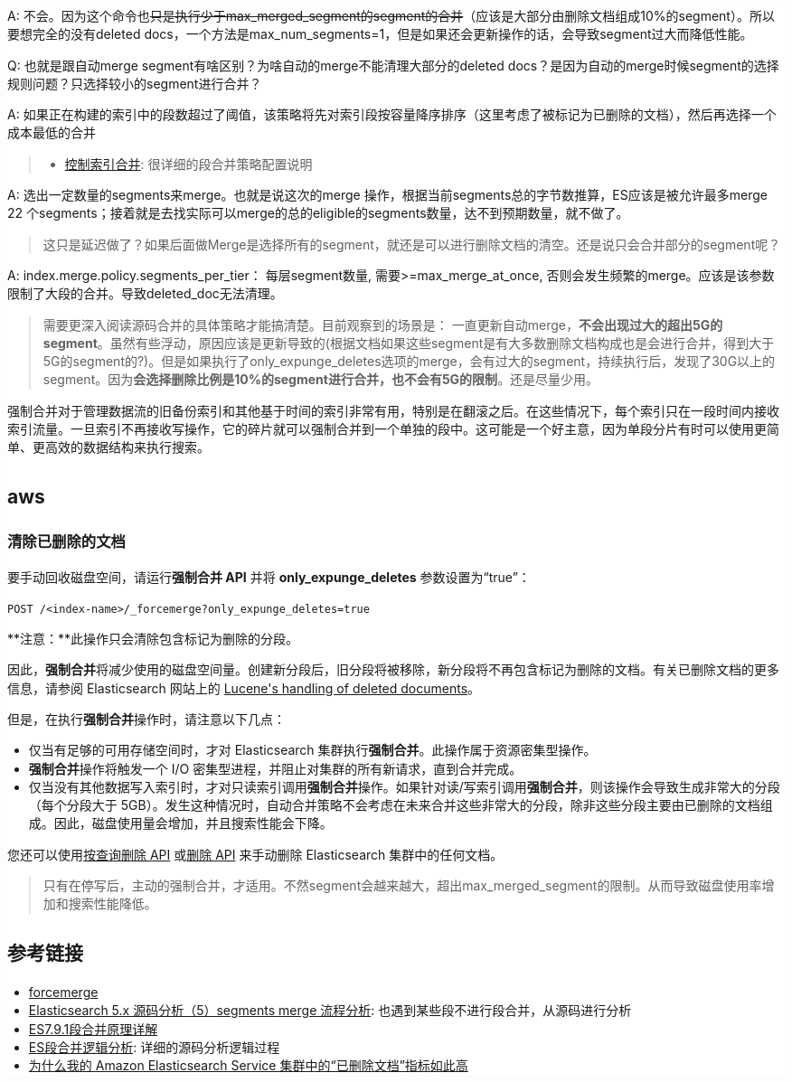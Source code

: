 A: 不会。因为这个命令也~~只是执行少于max_merged_segment的segment的合并~~（应该是大部分由删除文档组成10%的segment）。所以要想完全的没有deleted docs，一个方法是max_num_segments=1，但是如果还会更新操作的话，会导致segment过大而降低性能。

Q: 也就是跟自动merge segment有啥区别？为啥自动的merge不能清理大部分的deleted docs？是因为自动的merge时候segment的选择规则问题？只选择较小的segment进行合并？

A: 如果正在构建的索引中的段数超过了阈值，该策略将先对索引段按容量降序排序（这里考虑了被标记为已删除的文档），然后再选择一个成本最低的合并
> - [控制索引合并](https://developer.aliyun.com/article/108070): 很详细的段合并策略配置说明

A: 选出一定数量的segments来merge。也就是说这次的merge 操作，根据当前segments总的字节数推算，ES应该是被允许最多merge 22 个segments；接着就是去找实际可以merge的总的eligible的segments数量，达不到预期数量，就不做了。

> 这只是延迟做了？如果后面做Merge是选择所有的segment，就还是可以进行删除文档的清空。还是说只会合并部分的segment呢？

A: index.merge.policy.segments_per_tier： 每层segment数量, 需要>=max_merge_at_once, 否则会发生频繁的merge。应该是该参数限制了大段的合并。导致deleted_doc无法清理。

> 需要更深入阅读源码合并的具体策略才能搞清楚。目前观察到的场景是： 一直更新自动merge，**不会出现过大的超出5G的segment**。虽然有些浮动，原因应该是更新导致的(根据文档如果这些segment是有大多数删除文档构成也是会进行合并，得到大于5G的segment的?)。但是如果执行了only_expunge_deletes选项的merge，会有过大的segment，持续执行后，发现了30G以上的segment。因为**会选择删除比例是10%的segment进行合并，也不会有5G的限制**。还是尽量少用。

强制合并对于管理数据流的旧备份索引和其他基于时间的索引非常有用，特别是在翻滚之后。在这些情况下，每个索引只在一段时间内接收索引流量。一旦索引不再接收写操作，它的碎片就可以强制合并到一个单独的段中。这可能是一个好主意，因为单段分片有时可以使用更简单、更高效的数据结构来执行搜索。


## aws
### 清除已删除的文档

要手动回收磁盘空间，请运行**强制合并 API** 并将 **only\_expunge\_deletes** 参数设置为“true”：

```plainText
POST /<index-name>/_forcemerge?only_expunge_deletes=true
```

**注意：**此操作只会清除包含标记为删除的分段。

因此，**强制合并**将减少使用的磁盘空间量。创建新分段后，旧分段将被移除，新分段将不再包含标记为删除的文档。有关已删除文档的更多信息，请参阅 Elasticsearch 网站上的 [Lucene's handling of deleted documents](https://www.elastic.co/blog/lucenes-handling-of-deleted-documents)。

但是，在执行**强制合并**操作时，请注意以下几点：

*   仅当有足够的可用存储空间时，才对 Elasticsearch 集群执行**强制合并**。此操作属于资源密集型操作。
*   **强制合并**操作将触发一个 I/O 密集型进程，并阻止对集群的所有新请求，直到合并完成。
*   仅当没有其他数据写入索引时，才对只读索引调用**强制合并**操作。如果针对读/写索引调用**强制合并**，则该操作会导致生成非常大的分段（每个分段大于 5GB）。发生这种情况时，自动合并策略不会考虑在未来合并这些非常大的分段，除非这些分段主要由已删除的文档组成。因此，磁盘使用量会增加，并且搜索性能会下降。

您还可以使用[按查询删除 API](https://www.elastic.co/guide/en/elasticsearch/reference/current/docs-delete-by-query.html) 或[删除 API](https://www.elastic.co/guide/en/elasticsearch/reference/current/docs-delete.html) 来手动删除 Elasticsearch 集群中的任何文档。

> 只有在停写后，主动的强制合并，才适用。不然segment会越来越大，超出max_merged_segment的限制。从而导致磁盘使用率增加和搜索性能降低。

## 参考链接

- [forcemerge](https://www.elastic.co/guide/en/elasticsearch/reference/current/indices-forcemerge.html)
- [Elasticsearch 5.x 源码分析（5）segments merge 流程分析](https://www.jianshu.com/p/9b872a41d5bb): 也遇到某些段不进行段合并，从源码进行分析
- [ES7.9.1段合并原理详解](https://kkewwei.github.io/elasticsearch_learning/2019/10/17/ES%E6%AE%B5%E5%90%88%E5%B9%B6%E6%BA%90%E7%A0%81%E5%88%86%E6%9E%90/)
- [ES段合并逻辑分析](https://kkewwei.github.io/elasticsearch_learning/2019/10/17/ES%E6%AE%B5%E5%90%88%E5%B9%B6%E6%BA%90%E7%A0%81%E5%88%86%E6%9E%90/): 详细的源码分析逻辑过程
- [为什么我的 Amazon Elasticsearch Service 集群中的“已删除文档”指标如此高](https://aws.amazon.com/cn/premiumsupport/knowledge-center/es-deleted-documents/)
